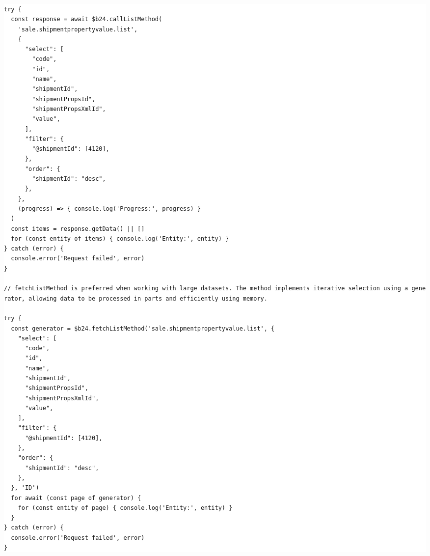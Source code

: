     try {
      const response = await $b24.callListMethod(
        'sale.shipmentpropertyvalue.list',
        {
          "select": [
            "code",
            "id",
            "name",
            "shipmentId",
            "shipmentPropsId",
            "shipmentPropsXmlId",
            "value",
          ],
          "filter": {
            "@shipmentId": [4120],
          },
          "order": {
            "shipmentId": "desc",
          },
        },
        (progress) => { console.log('Progress:', progress) }
      )
      const items = response.getData() || []
      for (const entity of items) { console.log('Entity:', entity) }
    } catch (error) {
      console.error('Request failed', error)
    }
    
    // fetchListMethod is preferred when working with large datasets. The method implements iterative selection using a generator, allowing data to be processed in parts and efficiently using memory.
    
    try {
      const generator = $b24.fetchListMethod('sale.shipmentpropertyvalue.list', {
        "select": [
          "code",
          "id",
          "name",
          "shipmentId",
          "shipmentPropsId",
          "shipmentPropsXmlId",
          "value",
        ],
        "filter": {
          "@shipmentId": [4120],
        },
        "order": {
          "shipmentId": "desc",
        },
      }, 'ID')
      for await (const page of generator) {
        for (const entity of page) { console.log('Entity:', entity) }
      }
    } catch (error) {
      console.error('Request failed', error)
    }
    